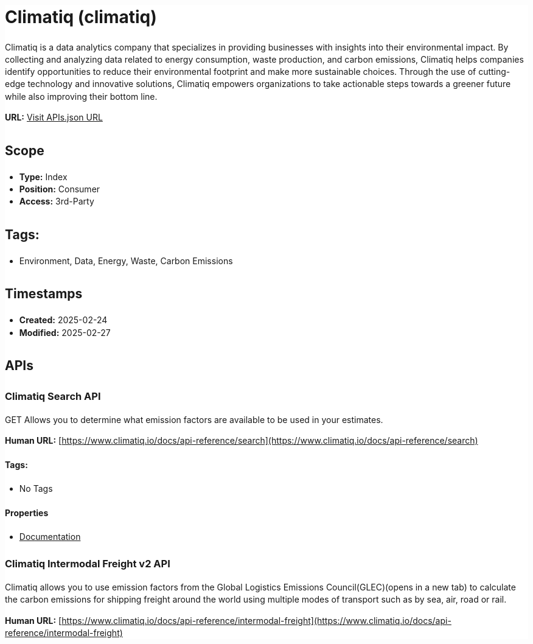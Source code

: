 # Climatiq (climatiq)
Climatiq is a data analytics company that specializes in providing businesses with insights into their environmental impact. By collecting and analyzing data related to energy consumption, waste production, and carbon emissions, Climatiq helps companies identify opportunities to reduce their environmental footprint and make more sustainable choices. Through the use of cutting-edge technology and innovative solutions, Climatiq empowers organizations to take actionable steps towards a greener future while also improving their bottom line.

**URL:** [Visit APIs.json URL](https://raw.githubusercontent.com/api-evangelist/climatiq/refs/heads/main/apis.yml)

## Scope

- **Type:** Index 
- **Position:** Consumer 
- **Access:** 3rd-Party 

## Tags:

 - Environment, Data, Energy, Waste, Carbon Emissions

## Timestamps

- **Created:** 2025-02-24 
- **Modified:** 2025-02-27 

## APIs

### Climatiq Search API
GET Allows you to determine what emission factors are available to be used in your estimates.

**Human URL:** [https://www.climatiq.io/docs/api-reference/search](https://www.climatiq.io/docs/api-reference/search)


#### Tags:

 - No Tags

#### Properties

- [Documentation](https://www.climatiq.io/docs/api-reference/search)
### Climatiq Intermodal Freight v2 API
Climatiq allows you to use emission factors from the Global Logistics Emissions Council(GLEC)(opens in a new tab) to calculate the carbon emissions for shipping freight around the world using multiple modes of transport such as by sea, air, road or rail.

**Human URL:** [https://www.climatiq.io/docs/api-reference/intermodal-freight](https://www.climatiq.io/docs/api-reference/intermodal-freight)

